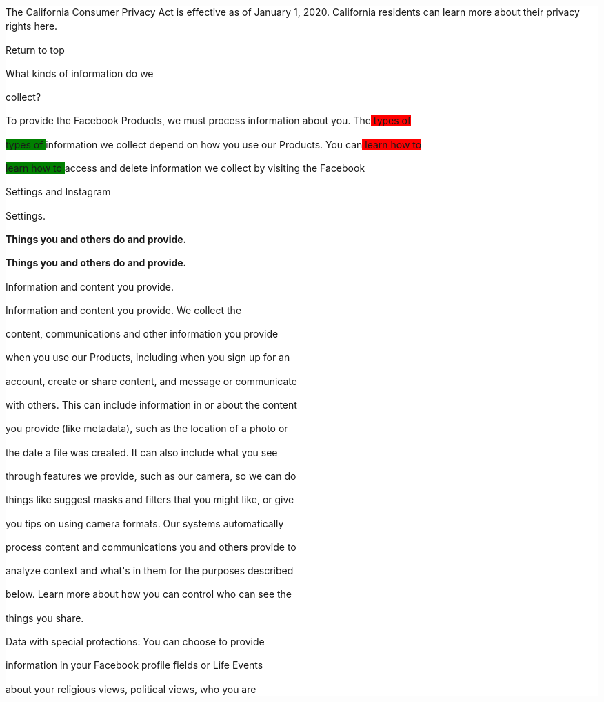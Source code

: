 The California Consumer Privacy Act is effective as of January 1, 2020. California residents can learn more about their privacy rights here.

Return to top

What kinds of information do we<span style="background-color: red;"> </span><span style="background-color: green;">

</span>collect?

To provide the Facebook Products, we must process information about you. The<span style="background-color: red;"> types of</span>

<span style="background-color: green;">types of </span>information we collect depend on how you use our Products. You can<span style="background-color: red;"> learn how to</span>

<span style="background-color: green;">learn how to </span>access and delete information we collect by visiting the Facebook<span style="background-color: red;"> </span><span style="background-color: green;">

</span>Settings and Instagram<span style="background-color: green;"> </span><span style="background-color: red;">

</span>Settings.

**Things you and others do and provide.**

**Things you and others do and provide.**

Information and content you provide.

Information and content you provide. We collect the

content, communications and other information you provide

when you use our Products, including when you sign up for an

account, create or share content, and message or communicate

with others. This can include information in or about the content

you provide (like metadata), such as the location of a photo or

the date a file was created. It can also include what you see

through features we provide, such as our camera, so we can do

things like suggest masks and filters that you might like, or give

you tips on using camera formats. Our systems automatically

process content and communications you and others provide to

analyze context and what's in them for the purposes described

below. Learn more about how you can control who can see the

things you share.

Data with special protections: You can choose to provide

information in your Facebook profile fields or Life Events

about your religious views, political views, who you are
